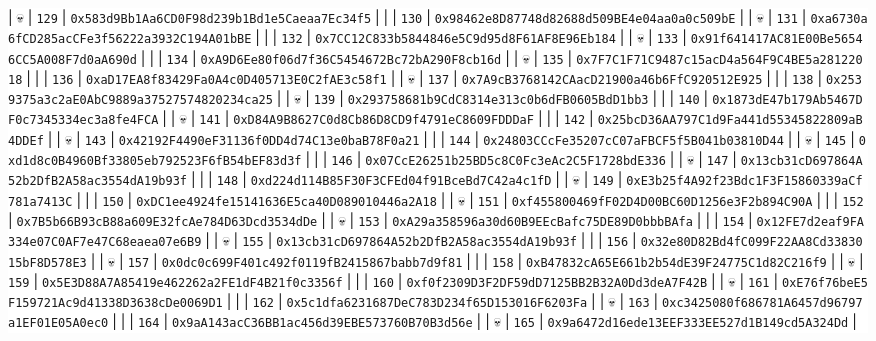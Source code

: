| 💀 | `129` | `0x583d9Bb1Aa6CD0F98d239b1Bd1e5Caeaa7Ec34f5` |
|  | `130` | `0x98462e8D87748d82688d509BE4e04aa0a0c509bE` |
| 💀 | `131` | `0xa6730a6fCD285acCFe3f56222a3932C194A01bBE` |
|  | `132` | `0x7CC12C833b5844846e5C9d95d8F61AF8E96Eb184` |
| 💀 | `133` | `0x91f641417AC81E00Be56546CC5A008F7d0aA690d` |
|  | `134` | `0xA9D6Ee80f06d7f36C5454672Bc72bA290F8cb16d` |
| 💀 | `135` | `0x7F7C1F71C9487c15acD4a564F9C4BE5a28122018` |
|  | `136` | `0xaD17EA8f83429Fa0A4c0D405713E0C2fAE3c58f1` |
| 💀 | `137` | `0x7A9cB3768142CAacD21900a46b6FfC920512E925` |
|  | `138` | `0x2539375a3c2aE0AbC9889a37527574820234ca25` |
| 💀 | `139` | `0x293758681b9CdC8314e313c0b6dFB0605BdD1bb3` |
|  | `140` | `0x1873dE47b179Ab5467DF0c7345334ec3a8fe4FCA` |
| 💀 | `141` | `0xD84A9B8627C0d8Cb86D8CD9f4791eC8609FDDDaF` |
|  | `142` | `0x25bcD36AA797C1d9Fa441d55345822809aB4DDEf` |
| 💀 | `143` | `0x42192F4490eF31136f0DD4d74C13e0baB78F0a21` |
|  | `144` | `0x24803CCcFe35207cC07aFBCF5f5B041b03810D44` |
| 💀 | `145` | `0xd1d8c0B4960Bf33805eb792523F6fB54bEF83d3f` |
|  | `146` | `0x07CcE26251b25BD5c8C0Fc3eAc2C5F1728bdE336` |
| 💀 | `147` | `0x13cb31cD697864A52b2DfB2A58ac3554dA19b93f` |
|  | `148` | `0xd224d114B85F30F3CFEd04f91BceBd7C42a4c1fD` |
| 💀 | `149` | `0xE3b25f4A92f23Bdc1F3F15860339aCf781a7413C` |
|  | `150` | `0xDC1ee4924fe15141636E5ca40D089010446a2A18` |
| 💀 | `151` | `0xf455800469fF02D4D00BC60D1256e3F2b894C90A` |
|  | `152` | `0x7B5b66B93cB88a609E32fcAe784D63Dcd3534dDe` |
| 💀 | `153` | `0xA29a358596a30d60B9EEcBafc75DE89D0bbbBAfa` |
|  | `154` | `0x12FE7d2eaf9FA334e07C0AF7e47C68eaea07e6B9` |
| 💀 | `155` | `0x13cb31cD697864A52b2DfB2A58ac3554dA19b93f` |
|  | `156` | `0x32e80D82Bd4fC099F22AA8Cd3383015bF8D578E3` |
| 💀 | `157` | `0x0dc0c699F401c492f0119fB2415867babb7d9f81` |
|  | `158` | `0xB47832cA65E661b2b54dE39F24775C1d82C216f9` |
| 💀 | `159` | `0x5E3D88A7A85419e462262a2FE1dF4B21f0c3356f` |
|  | `160` | `0xf0f2309D3F2DF59dD7125BB2B32A0Dd3deA7F42B` |
| 💀 | `161` | `0xE76f76beE5F159721Ac9d41338D3638cDe0069D1` |
|  | `162` | `0x5c1dfa6231687DeC783D234f65D153016F6203Fa` |
| 💀 | `163` | `0xc3425080f686781A6457d96797a1EF01E05A0ec0` |
|  | `164` | `0x9aA143acC36BB1ac456d39EBE573760B70B3d56e` |
| 💀 | `165` | `0x9a6472d16ede13EEF333EE527d1B149cd5A324Dd` |